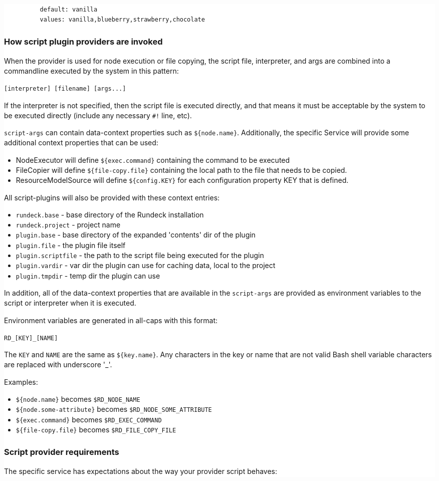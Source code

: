               default: vanilla
              values: vanilla,blueberry,strawberry,chocolate

### How script plugin providers are invoked

When the provider is used for node execution or file copying, the script file,
interpreter, and args are combined into a commandline executed by the system in
this pattern:

    [interpreter] [filename] [args...]

If the interpreter is not specified, then the script file is executed directly,
and that means it must be acceptable by the system to be executed directly (include
any necessary `#!` line, etc).

`script-args`  can
contain data-context properties such as `${node.name}`.  Additionally, the
specific Service will provide some additional context properties that can be used:

* NodeExecutor will define `${exec.command}` containing the command to be executed
* FileCopier will define `${file-copy.file}` containing the local path to the file
that needs to be copied.
* ResourceModelSource will define `${config.KEY}` for each configuration property KEY that is defined.

All script-plugins will also be provided with these context entries:

* `rundeck.base` - base directory of the Rundeck installation
* `rundeck.project` - project name
* `plugin.base` - base directory of the expanded 'contents' dir of the plugin
* `plugin.file` - the plugin file itself
* `plugin.scriptfile` - the path to the script file being executed for the plugin
* `plugin.vardir` - var dir the plugin can use for caching data, local to the project
* `plugin.tmpdir` - temp dir the plugin can use

In addition, all of the data-context properties that are available in the
`script-args` are provided as environment variables to the 
script or interpreter when it is executed.

Environment variables are generated in all-caps with this format:

    RD_[KEY]_[NAME]

The `KEY` and `NAME` are the same as `${key.name}`. Any characters in the key or name
that are not valid Bash shell variable characters are replaced with underscore '_'.

Examples:

* `${node.name}` becomes `$RD_NODE_NAME`
* `${node.some-attribute}` becomes `$RD_NODE_SOME_ATTRIBUTE`
* `${exec.command}` becomes `$RD_EXEC_COMMAND`
* `${file-copy.file}` becomes `$RD_FILE_COPY_FILE`

### Script provider requirements

The specific service has expectations about
the way your provider script behaves:

